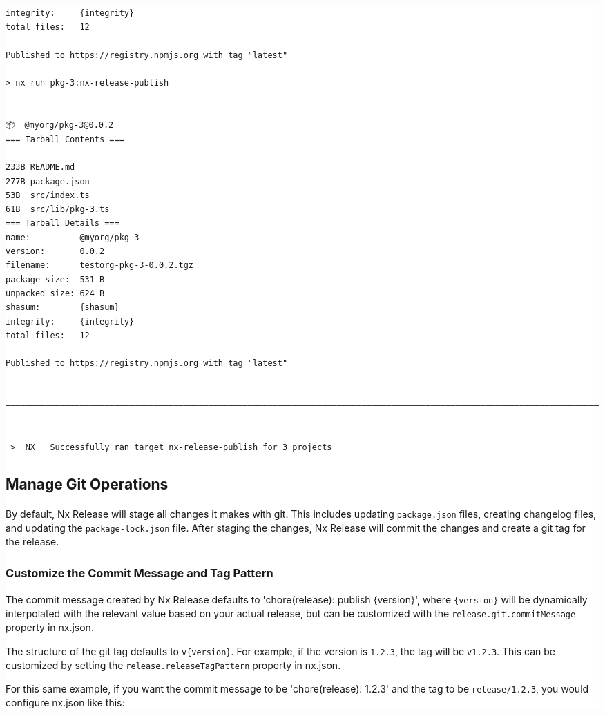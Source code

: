 ```{% command="nx release --first-release" %}
integrity:     {integrity}
total files:   12

Published to https://registry.npmjs.org with tag "latest"

> nx run pkg-3:nx-release-publish


📦  @myorg/pkg-3@0.0.2
=== Tarball Contents ===

233B README.md
277B package.json
53B  src/index.ts
61B  src/lib/pkg-3.ts
=== Tarball Details ===
name:          @myorg/pkg-3
version:       0.0.2
filename:      testorg-pkg-3-0.0.2.tgz
package size:  531 B
unpacked size: 624 B
shasum:        {shasum}
integrity:     {integrity}
total files:   12

Published to https://registry.npmjs.org with tag "latest"

 —————————————————————————————————————————————————————————————————————————————————————————————————————————————————————————

 >  NX   Successfully ran target nx-release-publish for 3 projects

```

## Manage Git Operations

By default, Nx Release will stage all changes it makes with git. This includes updating `package.json` files, creating changelog files, and updating the `package-lock.json` file. After staging the changes, Nx Release will commit the changes and create a git tag for the release.

### Customize the Commit Message and Tag Pattern

The commit message created by Nx Release defaults to 'chore(release): publish {version}', where `{version}` will be dynamically interpolated with the relevant value based on your actual release, but can be customized with the `release.git.commitMessage` property in nx.json.

The structure of the git tag defaults to `v{version}`. For example, if the version is `1.2.3`, the tag will be `v1.2.3`. This can be customized by setting the `release.releaseTagPattern` property in nx.json.

For this same example, if you want the commit message to be 'chore(release): 1.2.3' and the tag to be `release/1.2.3`, you would configure nx.json like this:
